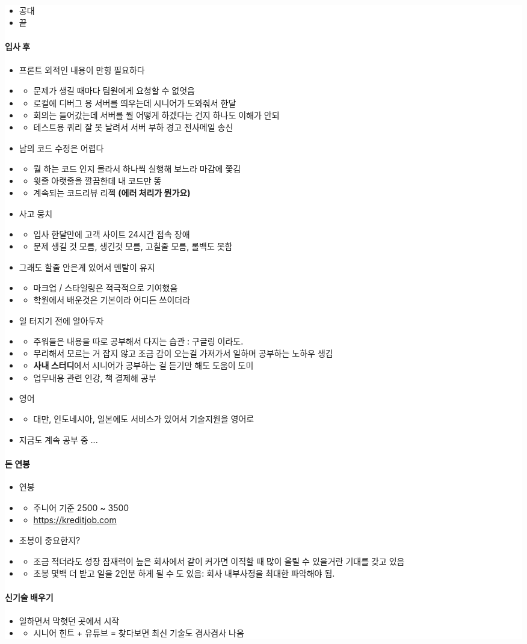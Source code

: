 - 공대
- 끝





#### 입사 후

- 프론트 외적인 내용이 만힝 필요하다
- - 문제가 생길 때마다 팀원에게 요청할 수 없엇음
- - 로컬에 디버그 용  서버를 띄우는데 시니어가 도와줘서 한달
- - 회의는 들어갔는데 서버를 뭘 어떻게 하겠다는 건지 하나도 이해가 안되
- - 테스트용 쿼리 잘 못 날려서 서버 부하 경고 전사메일 송신

- 남의 코드 수정은 어렵다
- - 뭘 하는 코드 인지 몰라서 하나씩 실행해 보느라 마감에 쫓김
- - 윗줄 아랫줄을 깔끔한데 내 코드만 똥
- - 계속되는 코드리뷰 리젝 **(에러 처리가 뭔가요)**

- 사고 뭉치
- - 입사 한달만에 고객 사이트 24시간 접속 장애
- - 문제 생길 것 모름, 생긴것 모름, 고칠줄 모름, 롤백도 못함


- 그래도 할줄 안은게 있어서 멘탈이 유지
- - 마크업 / 스타일링은 적극적으로 기여했음
- - 학원에서 배운것은 기본이라 어디든 쓰이더라

- 일 터지기 전에 알아두자
- - 주워들은 내용을 따로 공부해서 다지는 습관 : 구글링 이라도.
- - 무리해서 모르는 거 잡지 않고 조금 감이 오는걸 가져가서 일하며 공부하는 노하우 생김
- - **사내 스터디**에서 시니어가 공부하는 걸 듣기만 해도 도움이 도미
- - 업무내용 관련 인강, 책 결제해 공부

- 영어
- - 대만, 인도네시아, 일본에도 서비스가 있어서 기술지원을 영어로

- 지금도 계속 공부 중 ...



#### 돈 연봉

- 연봉
- - 주니어 기준 2500 ~ 3500
- - https://kreditjob.com

- 초봉이 중요한지?
- - 조금 적더라도 성장 잠재력이 높은 회사에서 같이 커가면 이직할 때 많이 올릴 수 있을거란 기대를 갖고 있음
- - 초봉 몇백 더 받고 일을 2인분 하게 될 수 도 있음: 회사 내부사정을 최대한 파악해야 됨.





#### 신기술 배우기

- 일하면서 막혓던 곳에서 시작
- - 시니어 힌트 + 유튜브 = 찾다보면 최신 기술도 겸사겸사 나옴
